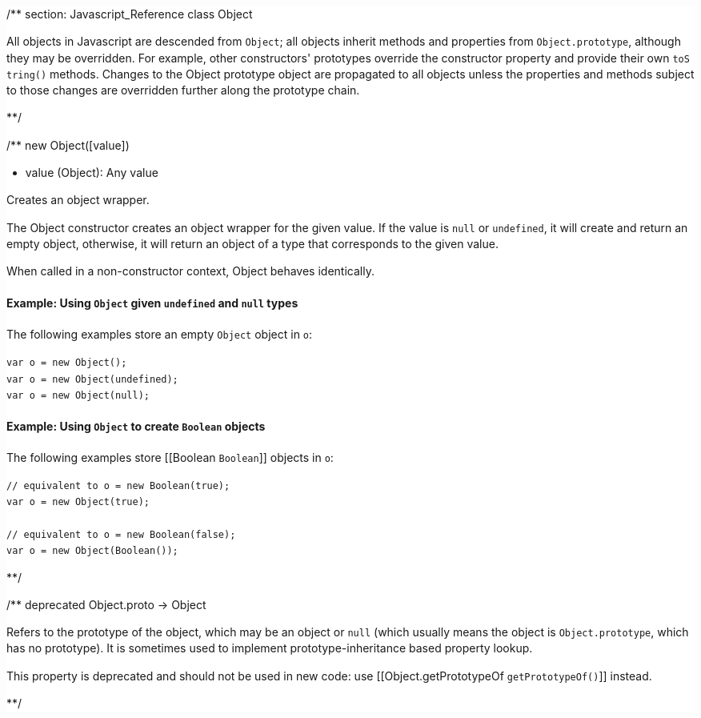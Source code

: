 

/** section: Javascript_Reference
class Object

All objects in Javascript are descended from `Object`; all objects inherit methods and properties from `Object.prototype`, although they may be overridden. For example, other constructors' prototypes override the constructor property and provide their own `toString()` methods. Changes to the Object prototype object are propagated to all objects unless the properties and methods subject to those changes are overridden further along the prototype chain.
	            

**/

/**
new Object([value])
- value (Object): Any value

Creates an object wrapper.

The Object constructor creates an object wrapper for the given value. If the value is `null` or `undefined`, it will create and return an empty object, otherwise, it will return an object of a type that corresponds to the given value.

When called in a non-constructor context, Object behaves identically.

#### Example: Using `Object` given `undefined` and `null` types

The following examples store an empty `Object` object in `o`:
    
	var o = new Object();     
	var o = new Object(undefined);
	var o = new Object(null);
            
   
#### Example: Using `Object` to create `Boolean` objects

The following examples store [[Boolean `Boolean`]] objects in `o`:
    
	// equivalent to o = new Boolean(true);
    var o = new Object(true);
  
	// equivalent to o = new Boolean(false);
    var o = new Object(Boolean());

**/

/** deprecated
Object.proto -> Object
 
Refers to the prototype of the object, which may be an object or `null` (which usually means the object is `Object.prototype`, which has no prototype).  It is sometimes used to implement prototype-inheritance based property lookup.

This property is deprecated and should not be used in new code: use [[Object.getPrototypeOf `getPrototypeOf()`]] instead.


**/
